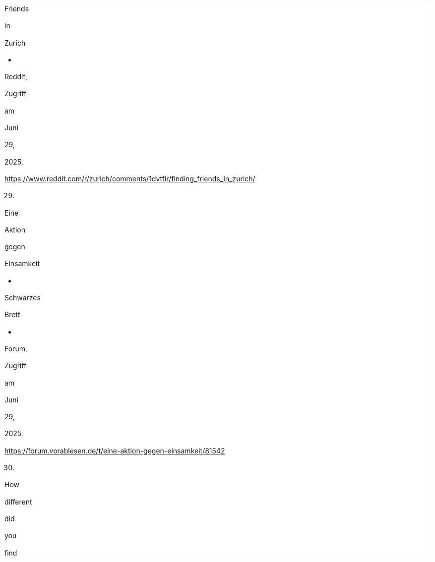 Friends

in

Zurich

-

Reddit,

Zugriff

am

Juni

29,

2025,

https://www.reddit.com/r/zurich/comments/1dvtfir/finding_friends_in_zurich/

29.

Eine

Aktion

gegen

Einsamkeit

-

Schwarzes

Brett

-

Forum,

Zugriff

am

Juni

29,

2025,

https://forum.vorablesen.de/t/eine-aktion-gegen-einsamkeit/81542

30.

How

different

did

you

find

